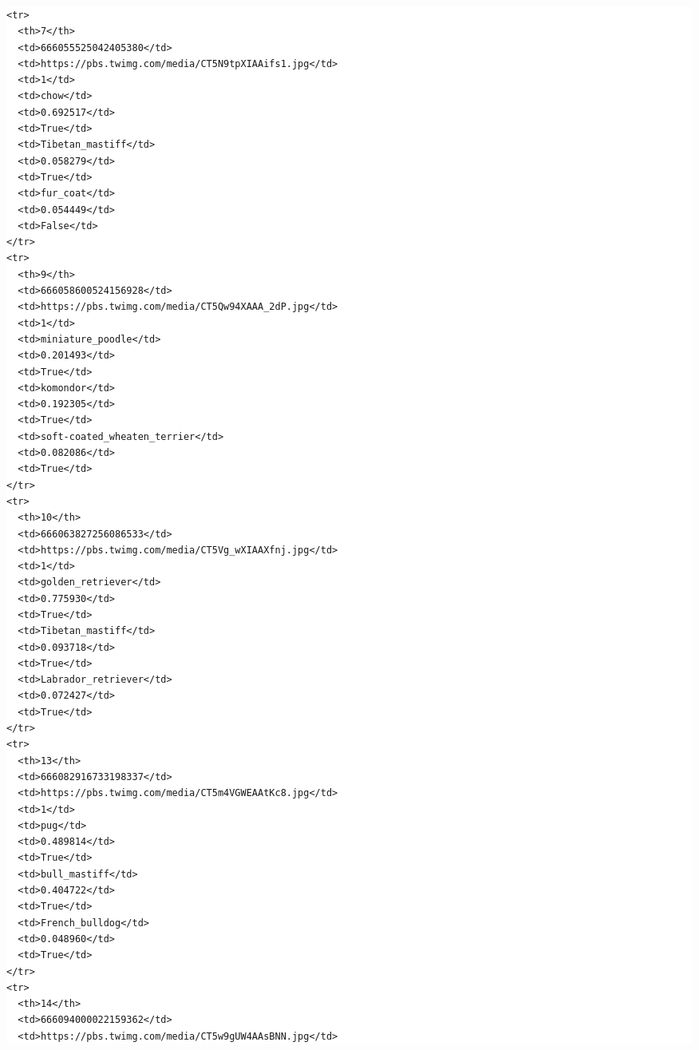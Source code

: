     <tr>
      <th>7</th>
      <td>666055525042405380</td>
      <td>https://pbs.twimg.com/media/CT5N9tpXIAAifs1.jpg</td>
      <td>1</td>
      <td>chow</td>
      <td>0.692517</td>
      <td>True</td>
      <td>Tibetan_mastiff</td>
      <td>0.058279</td>
      <td>True</td>
      <td>fur_coat</td>
      <td>0.054449</td>
      <td>False</td>
    </tr>
    <tr>
      <th>9</th>
      <td>666058600524156928</td>
      <td>https://pbs.twimg.com/media/CT5Qw94XAAA_2dP.jpg</td>
      <td>1</td>
      <td>miniature_poodle</td>
      <td>0.201493</td>
      <td>True</td>
      <td>komondor</td>
      <td>0.192305</td>
      <td>True</td>
      <td>soft-coated_wheaten_terrier</td>
      <td>0.082086</td>
      <td>True</td>
    </tr>
    <tr>
      <th>10</th>
      <td>666063827256086533</td>
      <td>https://pbs.twimg.com/media/CT5Vg_wXIAAXfnj.jpg</td>
      <td>1</td>
      <td>golden_retriever</td>
      <td>0.775930</td>
      <td>True</td>
      <td>Tibetan_mastiff</td>
      <td>0.093718</td>
      <td>True</td>
      <td>Labrador_retriever</td>
      <td>0.072427</td>
      <td>True</td>
    </tr>
    <tr>
      <th>13</th>
      <td>666082916733198337</td>
      <td>https://pbs.twimg.com/media/CT5m4VGWEAAtKc8.jpg</td>
      <td>1</td>
      <td>pug</td>
      <td>0.489814</td>
      <td>True</td>
      <td>bull_mastiff</td>
      <td>0.404722</td>
      <td>True</td>
      <td>French_bulldog</td>
      <td>0.048960</td>
      <td>True</td>
    </tr>
    <tr>
      <th>14</th>
      <td>666094000022159362</td>
      <td>https://pbs.twimg.com/media/CT5w9gUW4AAsBNN.jpg</td>